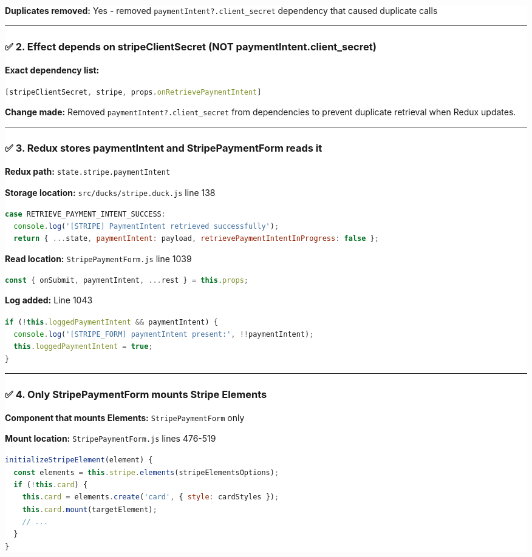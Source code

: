 **Duplicates removed:** Yes - removed `paymentIntent?.client_secret` dependency that caused duplicate calls

---

### ✅ 2. Effect depends on stripeClientSecret (NOT paymentIntent.client_secret)

**Exact dependency list:**
```javascript
[stripeClientSecret, stripe, props.onRetrievePaymentIntent]
```

**Change made:** Removed `paymentIntent?.client_secret` from dependencies to prevent duplicate retrieval when Redux updates.

---

### ✅ 3. Redux stores paymentIntent and StripePaymentForm reads it

**Redux path:** `state.stripe.paymentIntent`

**Storage location:** `src/ducks/stripe.duck.js` line 138
```javascript
case RETRIEVE_PAYMENT_INTENT_SUCCESS:
  console.log('[STRIPE] PaymentIntent retrieved successfully');
  return { ...state, paymentIntent: payload, retrievePaymentIntentInProgress: false };
```

**Read location:** `StripePaymentForm.js` line 1039
```javascript
const { onSubmit, paymentIntent, ...rest } = this.props;
```

**Log added:** Line 1043
```javascript
if (!this.loggedPaymentIntent && paymentIntent) {
  console.log('[STRIPE_FORM] paymentIntent present:', !!paymentIntent);
  this.loggedPaymentIntent = true;
}
```

---

### ✅ 4. Only StripePaymentForm mounts Stripe Elements

**Component that mounts Elements:** `StripePaymentForm` only

**Mount location:** `StripePaymentForm.js` lines 476-519
```javascript
initializeStripeElement(element) {
  const elements = this.stripe.elements(stripeElementsOptions);
  if (!this.card) {
    this.card = elements.create('card', { style: cardStyles });
    this.card.mount(targetElement);
    // ...
  }
}
```
